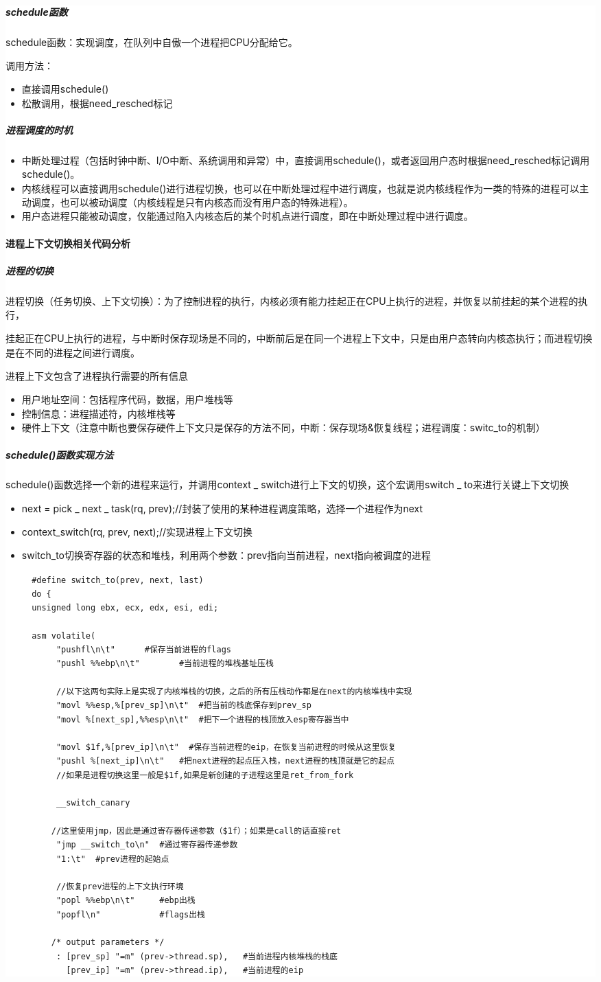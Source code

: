 ##### schedule函数

schedule函数：实现调度，在队列中自傲一个进程把CPU分配给它。

调用方法：

- 直接调用schedule()
- 松散调用，根据need_resched标记

##### 进程调度的时机

- 中断处理过程（包括时钟中断、I/O中断、系统调用和异常）中，直接调用schedule()，或者返回用户态时根据need_resched标记调用schedule()。
- 内核线程可以直接调用schedule()进行进程切换，也可以在中断处理过程中进行调度，也就是说内核线程作为一类的特殊的进程可以主动调度，也可以被动调度（内核线程是只有内核态而没有用户态的特殊进程）。
- 用户态进程只能被动调度，仅能通过陷入内核态后的某个时机点进行调度，即在中断处理过程中进行调度。

#### 进程上下文切换相关代码分析

##### 进程的切换

进程切换（任务切换、上下文切换）：为了控制进程的执行，内核必须有能力挂起正在CPU上执行的进程，并恢复以前挂起的某个进程的执行，

挂起正在CPU上执行的进程，与中断时保存现场是不同的，中断前后是在同一个进程上下文中，只是由用户态转向内核态执行；而进程切换是在不同的进程之间进行调度。

进程上下文包含了进程执行需要的所有信息

- 用户地址空间：包括程序代码，数据，用户堆栈等
- 控制信息：进程描述符，内核堆栈等
- 硬件上下文（注意中断也要保存硬件上下文只是保存的方法不同，中断：保存现场&恢复线程；进程调度：switc_to的机制）

##### schedule()函数实现方法

schedule()函数选择一个新的进程来运行，并调用context _ switch进行上下文的切换，这个宏调用switch _ to来进行关键上下文切换

- next = pick _ next _ task(rq, prev);//封装了使用的某种进程调度策略，选择一个进程作为next

- context_switch(rq, prev, next);//实现进程上下文切换

- switch_to切换寄存器的状态和堆栈，利用两个参数：prev指向当前进程，next指向被调度的进程

  ```
    #define switch_to(prev, next, last)
    do {       
    unsigned long ebx, ecx, edx, esi, edi;          
  
    asm volatile(
         "pushfl\n\t"      #保存当前进程的flags 
         "pushl %%ebp\n\t"        #当前进程的堆栈基址压栈 
  
         //以下这两句实际上是实现了内核堆栈的切换，之后的所有压栈动作都是在next的内核堆栈中实现 
         "movl %%esp,%[prev_sp]\n\t"  #把当前的栈底保存到prev_sp 
         "movl %[next_sp],%%esp\n\t"  #把下一个进程的栈顶放入esp寄存器当中
  
         "movl $1f,%[prev_ip]\n\t"  #保存当前进程的eip，在恢复当前进程的时候从这里恢复
         "pushl %[next_ip]\n\t"   #把next进程的起点压入栈，next进程的栈顶就是它的起点
         //如果是进程切换这里一般是$1f,如果是新创建的子进程这里是ret_from_fork   
  
         __switch_canary   
  
        //这里使用jmp，因此是通过寄存器传递参数（$1f）；如果是call的话直接ret
         "jmp __switch_to\n"  #通过寄存器传递参数
         "1:\t"  #prev进程的起始点 
  
         //恢复prev进程的上下文执行环境        
         "popl %%ebp\n\t"     #ebp出栈    
         "popfl\n"            #flags出栈
  
        /* output parameters */                
         : [prev_sp] "=m" (prev->thread.sp),   #当前进程内核堆栈的栈底  
           [prev_ip] "=m" (prev->thread.ip),   #当前进程的eip    
  ```